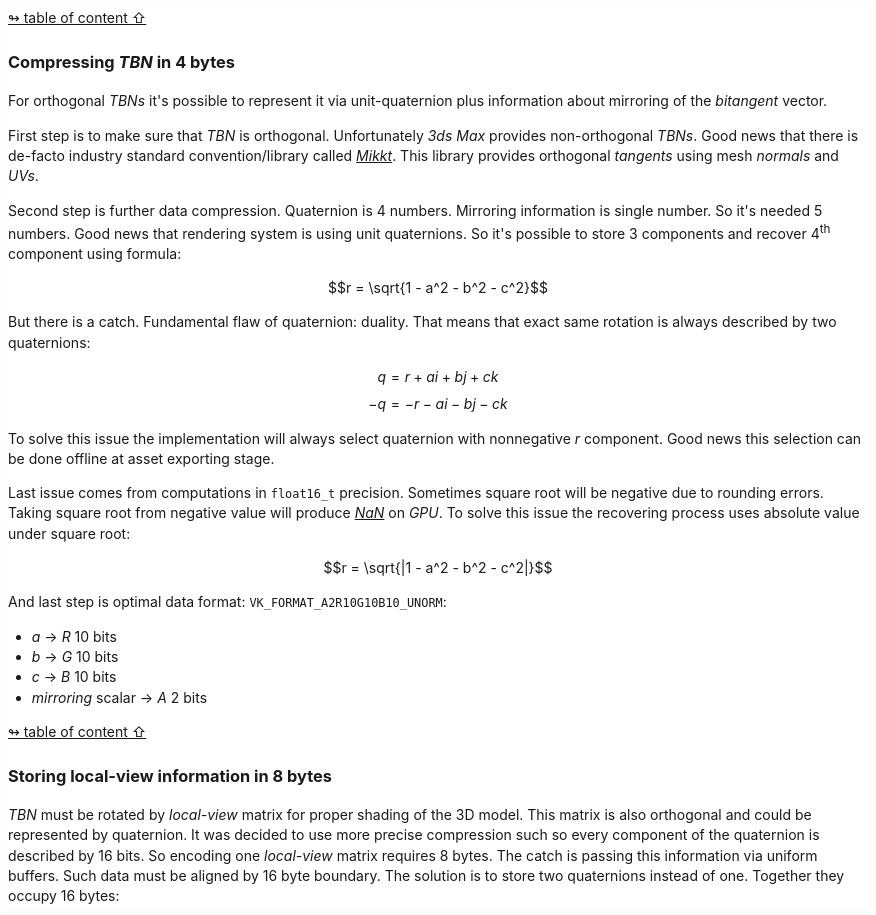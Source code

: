 [↬ table of content ⇧](#table-of-content)

### <a id="opt-2-tbn-in-4-bytes">Compressing _TBN_ in 4 bytes</a>

For orthogonal _TBNs_ it's possible to represent it via unit-quaternion plus information about mirroring of the _bitangent_ vector.

First step is to make sure that _TBN_ is orthogonal. Unfortunately _3ds Max_ provides non-orthogonal _TBNs_. Good news that there is de-facto industry standard convention/library called [_Mikkt_](https://github.com/mmikk/MikkTSpace). This library provides orthogonal _tangents_ using mesh _normals_ and _UVs_.

Second step is further data compression. Quaternion is 4 numbers. Mirroring information is single number. So it's needed 5 numbers. Good news that rendering system is using unit quaternions. So it's possible to store 3 components and recover 4<sup>th</sup> component using formula:

$$r = \sqrt{1 - a^2 - b^2 - c^2}$$

But there is a catch. Fundamental flaw of quaternion: duality. That means that exact same rotation is always described by two quaternions:

$$
q = r + ai + bj + ck
$$
$$
-q = -r - ai - bj - ck
$$

To solve this issue the implementation will always select quaternion with nonnegative $r$ component. Good news this selection can be done offline at asset exporting stage.

Last issue comes from computations in `float16_t` precision. Sometimes square root will be negative due to rounding errors. Taking square root from negative value will produce [_NaN_](https://en.wikipedia.org/wiki/NaN) on _GPU_. To solve this issue the recovering process uses absolute value under square root:

$$r = \sqrt{|1 - a^2 - b^2 - c^2|}$$

And last step is optimal data format: `VK_FORMAT_A2R10G10B10_UNORM`:

- $a$ → _R_ 10 bits
- $b$ → _G_ 10 bits
- $c$ → _B_ 10 bits
- _mirroring_ scalar → _A_ 2 bits

[↬ table of content ⇧](#table-of-content)

### <a id="opt-2-local-view-8-bytes">Storing local-view information in 8 bytes</a>

_TBN_ must be rotated by _local-view_ matrix for proper shading of the 3D model. This matrix is also orthogonal and could be represented by quaternion. It was decided to use more precise compression such so every component of the quaternion is described by 16 bits. So encoding one _local-view_ matrix requires 8 bytes. The catch is passing this information via uniform buffers. Such data must be aligned by 16 byte boundary. The solution is to store two quaternions instead of one. Together they occupy 16 bytes:

